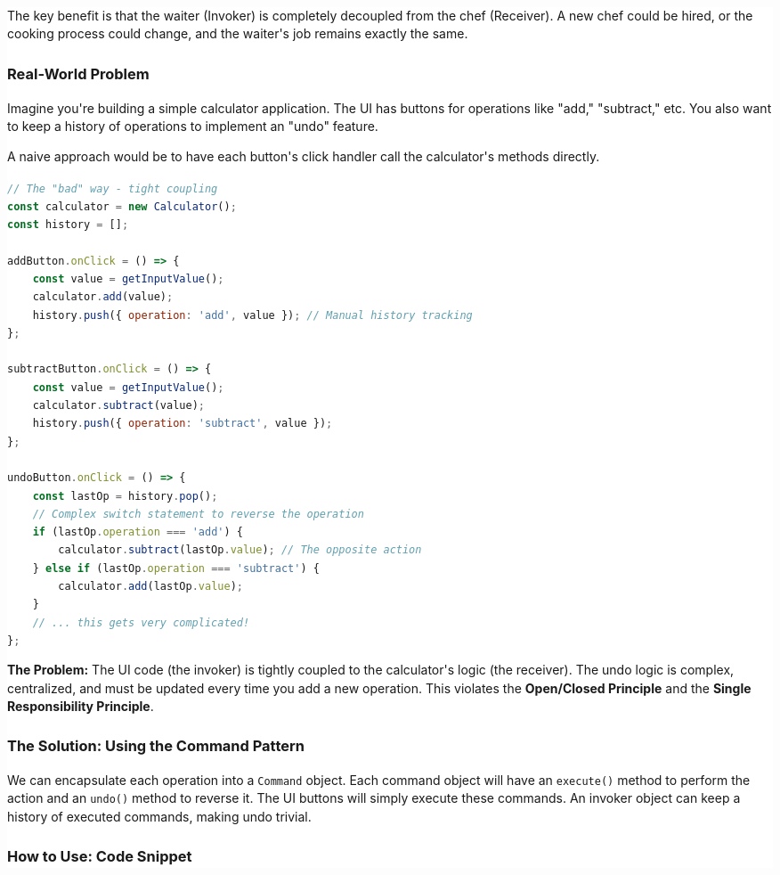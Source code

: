 The key benefit is that the waiter (Invoker) is completely decoupled from the chef (Receiver). A new chef could be hired, or the cooking process could change, and the waiter's job remains exactly the same.

### Real-World Problem

Imagine you're building a simple calculator application. The UI has buttons for operations like "add," "subtract," etc. You also want to keep a history of operations to implement an "undo" feature.

A naive approach would be to have each button's click handler call the calculator's methods directly.

```javascript
// The "bad" way - tight coupling
const calculator = new Calculator();
const history = [];

addButton.onClick = () => {
    const value = getInputValue();
    calculator.add(value);
    history.push({ operation: 'add', value }); // Manual history tracking
};

subtractButton.onClick = () => {
    const value = getInputValue();
    calculator.subtract(value);
    history.push({ operation: 'subtract', value });
};

undoButton.onClick = () => {
    const lastOp = history.pop();
    // Complex switch statement to reverse the operation
    if (lastOp.operation === 'add') {
        calculator.subtract(lastOp.value); // The opposite action
    } else if (lastOp.operation === 'subtract') {
        calculator.add(lastOp.value);
    }
    // ... this gets very complicated!
};
```

**The Problem:** The UI code (the invoker) is tightly coupled to the calculator's logic (the receiver). The undo logic is complex, centralized, and must be updated every time you add a new operation. This violates the **Open/Closed Principle** and the **Single Responsibility Principle**.

### The Solution: Using the Command Pattern

We can encapsulate each operation into a `Command` object. Each command object will have an `execute()` method to perform the action and an `undo()` method to reverse it. The UI buttons will simply execute these commands. An invoker object can keep a history of executed commands, making undo trivial.

### How to Use: Code Snippet
